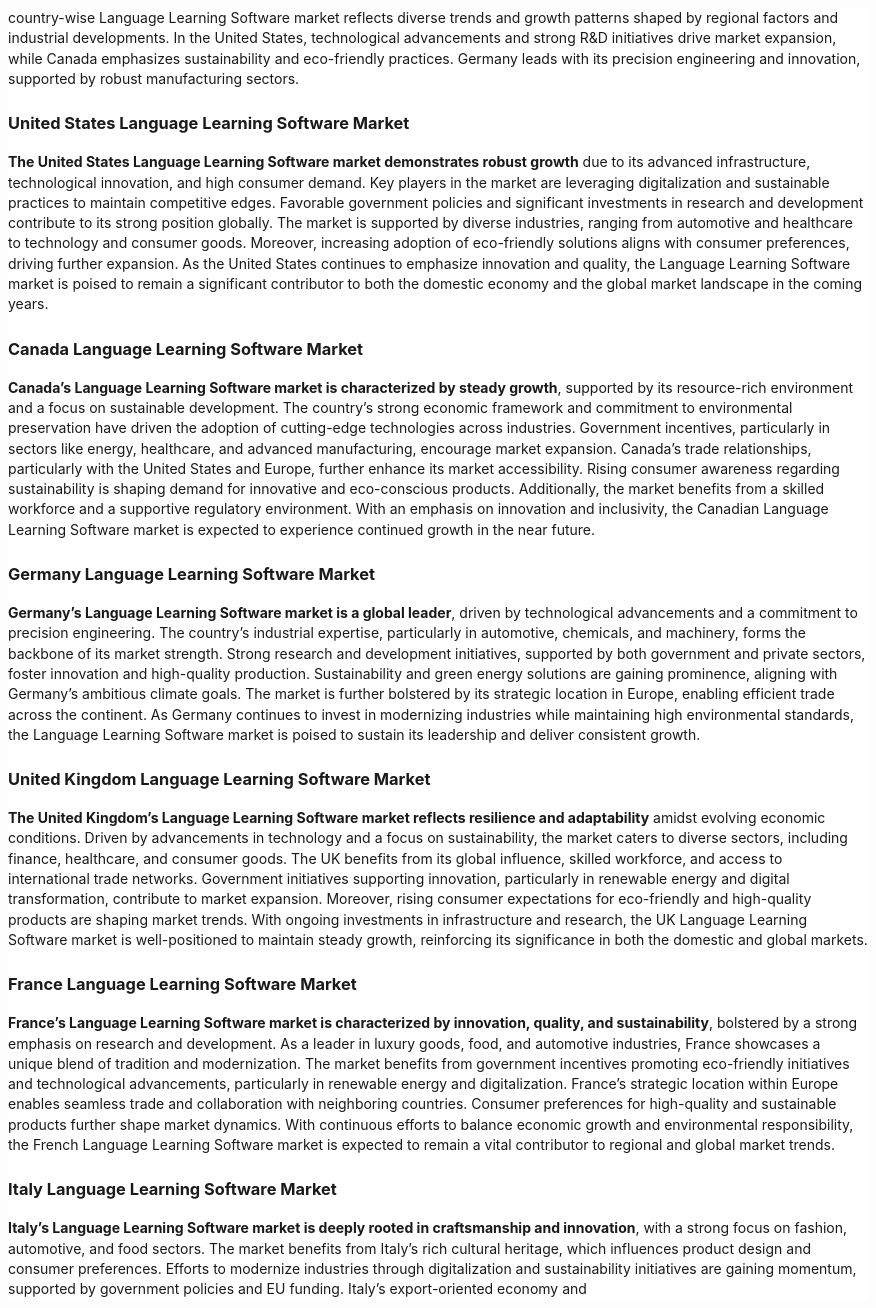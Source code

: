 country-wise Language Learning Software market reflects diverse trends and growth patterns shaped by regional factors and industrial developments. In the United States, technological advancements and strong R&amp;D initiatives drive market expansion, while Canada emphasizes sustainability and eco-friendly practices. Germany leads with its precision engineering and innovation, supported by robust manufacturing sectors.</span></em></p></blockquote><h3><strong>United States Language Learning Software Market</strong></h3><p><strong>The United States Language Learning Software market demonstrates robust growth</strong> due to its advanced infrastructure, technological innovation, and high consumer demand. Key players in the market are leveraging digitalization and sustainable practices to maintain competitive edges. Favorable government policies and significant investments in research and development contribute to its strong position globally. The market is supported by diverse industries, ranging from automotive and healthcare to technology and consumer goods. Moreover, increasing adoption of eco-friendly solutions aligns with consumer preferences, driving further expansion. As the United States continues to emphasize innovation and quality, the Language Learning Software market is poised to remain a significant contributor to both the domestic economy and the global market landscape in the coming years.</p><h3><strong>Canada Language Learning Software Market</strong></h3><p><strong>Canada&rsquo;s Language Learning Software market is characterized by steady growth</strong>, supported by its resource-rich environment and a focus on sustainable development. The country&rsquo;s strong economic framework and commitment to environmental preservation have driven the adoption of cutting-edge technologies across industries. Government incentives, particularly in sectors like energy, healthcare, and advanced manufacturing, encourage market expansion. Canada&rsquo;s trade relationships, particularly with the United States and Europe, further enhance its market accessibility. Rising consumer awareness regarding sustainability is shaping demand for innovative and eco-conscious products. Additionally, the market benefits from a skilled workforce and a supportive regulatory environment. With an emphasis on innovation and inclusivity, the Canadian Language Learning Software market is expected to experience continued growth in the near future.</p><h3><strong>Germany Language Learning Software Market</strong></h3><p><strong>Germany&rsquo;s Language Learning Software market is a global leader</strong>, driven by technological advancements and a commitment to precision engineering. The country&rsquo;s industrial expertise, particularly in automotive, chemicals, and machinery, forms the backbone of its market strength. Strong research and development initiatives, supported by both government and private sectors, foster innovation and high-quality production. Sustainability and green energy solutions are gaining prominence, aligning with Germany&rsquo;s ambitious climate goals. The market is further bolstered by its strategic location in Europe, enabling efficient trade across the continent. As Germany continues to invest in modernizing industries while maintaining high environmental standards, the Language Learning Software market is poised to sustain its leadership and deliver consistent growth.</p><h3><strong>United Kingdom Language Learning Software Market</strong></h3><p><strong>The United Kingdom&rsquo;s Language Learning Software market reflects resilience and adaptability</strong> amidst evolving economic conditions. Driven by advancements in technology and a focus on sustainability, the market caters to diverse sectors, including finance, healthcare, and consumer goods. The UK benefits from its global influence, skilled workforce, and access to international trade networks. Government initiatives supporting innovation, particularly in renewable energy and digital transformation, contribute to market expansion. Moreover, rising consumer expectations for eco-friendly and high-quality products are shaping market trends. With ongoing investments in infrastructure and research, the UK Language Learning Software market is well-positioned to maintain steady growth, reinforcing its significance in both the domestic and global markets.</p><h3><strong>France Language Learning Software Market</strong></h3><p><strong>France&rsquo;s Language Learning Software market is characterized by innovation, quality, and sustainability</strong>, bolstered by a strong emphasis on research and development. As a leader in luxury goods, food, and automotive industries, France showcases a unique blend of tradition and modernization. The market benefits from government incentives promoting eco-friendly initiatives and technological advancements, particularly in renewable energy and digitalization. France&rsquo;s strategic location within Europe enables seamless trade and collaboration with neighboring countries. Consumer preferences for high-quality and sustainable products further shape market dynamics. With continuous efforts to balance economic growth and environmental responsibility, the French Language Learning Software market is expected to remain a vital contributor to regional and global market trends.</p><h3><strong>Italy Language Learning Software Market</strong></h3><p><strong>Italy&rsquo;s Language Learning Software market is deeply rooted in craftsmanship and innovation</strong>, with a strong focus on fashion, automotive, and food sectors. The market benefits from Italy&rsquo;s rich cultural heritage, which influences product design and consumer preferences. Efforts to modernize industries through digitalization and sustainability initiatives are gaining momentum, supported by government policies and EU funding. Italy&rsquo;s export-oriented economy and